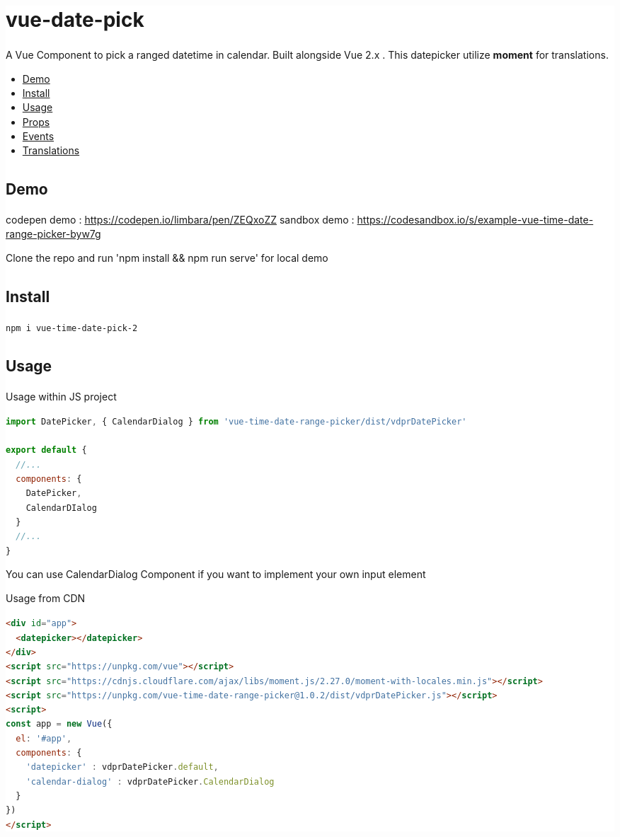 # vue-date-pick

A Vue Component to pick a ranged datetime in calendar. Built alongside Vue 2.x . 
This datepicker utilize **moment** for translations.

- [Demo](#demo)
- [Install](#install)
- [Usage](#usage)
- [Props](#available-props)
- [Events](#events)
- [Translations](#translations)

## Demo

codepen demo : https://codepen.io/limbara/pen/ZEQxoZZ 
sandbox demo : https://codesandbox.io/s/example-vue-time-date-range-picker-byw7g

Clone the repo and run 'npm install && npm run serve' for local demo

## Install

```bash
npm i vue-time-date-pick-2
```

## Usage

Usage within JS project

```javascript
import DatePicker, { CalendarDialog } from 'vue-time-date-range-picker/dist/vdprDatePicker'

export default {
  //...
  components: {
    DatePicker,
    CalendarDIalog
  }
  //...
}
```
You can use CalendarDialog Component if you want to implement your own input element

Usage from CDN
```html
<div id="app">
  <datepicker></datepicker>
</div>
<script src="https://unpkg.com/vue"></script>
<script src="https://cdnjs.cloudflare.com/ajax/libs/moment.js/2.27.0/moment-with-locales.min.js"></script>
<script src="https://unpkg.com/vue-time-date-range-picker@1.0.2/dist/vdprDatePicker.js"></script>
<script>
const app = new Vue({
  el: '#app',
  components: {
    'datepicker' : vdprDatePicker.default,
    'calendar-dialog' : vdprDatePicker.CalendarDialog
  }
})
</script>
```
